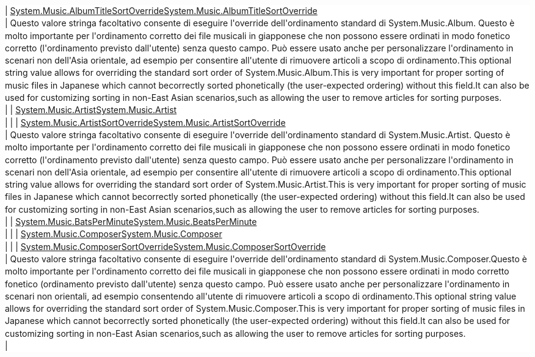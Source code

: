 | [<span data-ttu-id="2f2c0-114">System.Music.AlbumTitleSortOverride</span><span class="sxs-lookup"><span data-stu-id="2f2c0-114">System.Music.AlbumTitleSortOverride</span></span>](props-system-music-albumtitlesortoverride.md)<br/>          | <span data-ttu-id="2f2c0-115">Questo valore stringa facoltativo consente di eseguire l'override dell'ordinamento standard di System.Music.Album. Questo è molto importante per l'ordinamento corretto dei file musicali in giapponese che non possono essere ordinati in modo fonetico corretto (l'ordinamento previsto dall'utente) senza questo campo. Può essere usato anche per personalizzare l'ordinamento in scenari non dell'Asia orientale, ad esempio per consentire all'utente di rimuovere articoli a scopo di ordinamento.</span><span class="sxs-lookup"><span data-stu-id="2f2c0-115">This optional string value allows for overriding the standard sort order of System.Music.Album.This is very important for proper sorting of music files in Japanese which cannot becorrectly sorted phonetically (the user-expected ordering) without this field.It can also be used for customizing sorting in non-East Asian scenarios,such as allowing the user to remove articles for sorting purposes.</span></span><br/>       |
| [<span data-ttu-id="2f2c0-116">System.Music.Artist</span><span class="sxs-lookup"><span data-stu-id="2f2c0-116">System.Music.Artist</span></span>](./props-system-music-artist.md)<br/>                                   |                                                                                                                                                                                                                                                                                                                                                                                                                              |
| [<span data-ttu-id="2f2c0-117">System.Music.ArtistSortOverride</span><span class="sxs-lookup"><span data-stu-id="2f2c0-117">System.Music.ArtistSortOverride</span></span>](props-system-music-artistsortoverride.md)<br/>                  | <span data-ttu-id="2f2c0-118">Questo valore stringa facoltativo consente di eseguire l'override dell'ordinamento standard di System.Music.Artist. Questo è molto importante per l'ordinamento corretto dei file musicali in giapponese che non possono essere ordinati in modo fonetico corretto (l'ordinamento previsto dall'utente) senza questo campo. Può essere usato anche per personalizzare l'ordinamento in scenari non dell'Asia orientale, ad esempio per consentire all'utente di rimuovere articoli a scopo di ordinamento.</span><span class="sxs-lookup"><span data-stu-id="2f2c0-118">This optional string value allows for overriding the standard sort order of System.Music.Artist.This is very important for proper sorting of music files in Japanese which cannot becorrectly sorted phonetically (the user-expected ordering) without this field.It can also be used for customizing sorting in non-East Asian scenarios,such as allowing the user to remove articles for sorting purposes.</span></span><br/>      |
| [<span data-ttu-id="2f2c0-119">System.Music.BatsPerMinute</span><span class="sxs-lookup"><span data-stu-id="2f2c0-119">System.Music.BeatsPerMinute</span></span>](./props-system-music-beatsperminute.md)<br/>                   |                                                                                                                                                                                                                                                                                                                                                                                                                              |
| [<span data-ttu-id="2f2c0-120">System.Music.Composer</span><span class="sxs-lookup"><span data-stu-id="2f2c0-120">System.Music.Composer</span></span>](./props-system-music-composer.md)<br/>                               |                                                                                                                                                                                                                                                                                                                                                                                                                              |
| [<span data-ttu-id="2f2c0-121">System.Music.ComposerSortOverride</span><span class="sxs-lookup"><span data-stu-id="2f2c0-121">System.Music.ComposerSortOverride</span></span>](props-system-music-composersortoverride.md)<br/>              | <span data-ttu-id="2f2c0-122">Questo valore stringa facoltativo consente di eseguire l'override dell'ordinamento standard di System.Music.Composer.Questo è molto importante per l'ordinamento corretto dei file musicali in giapponese che non possono essere ordinati in modo corretto fonetico (ordinamento previsto dall'utente) senza questo campo. Può essere usato anche per personalizzare l'ordinamento in scenari non orientali, ad esempio consentendo all'utente di rimuovere articoli a scopo di ordinamento.</span><span class="sxs-lookup"><span data-stu-id="2f2c0-122">This optional string value allows for overriding the standard sort order of System.Music.Composer.This is very important for proper sorting of music files in Japanese which cannot becorrectly sorted phonetically (the user-expected ordering) without this field.It can also be used for customizing sorting in non-East Asian scenarios,such as allowing the user to remove articles for sorting purposes.</span></span><br/>    |